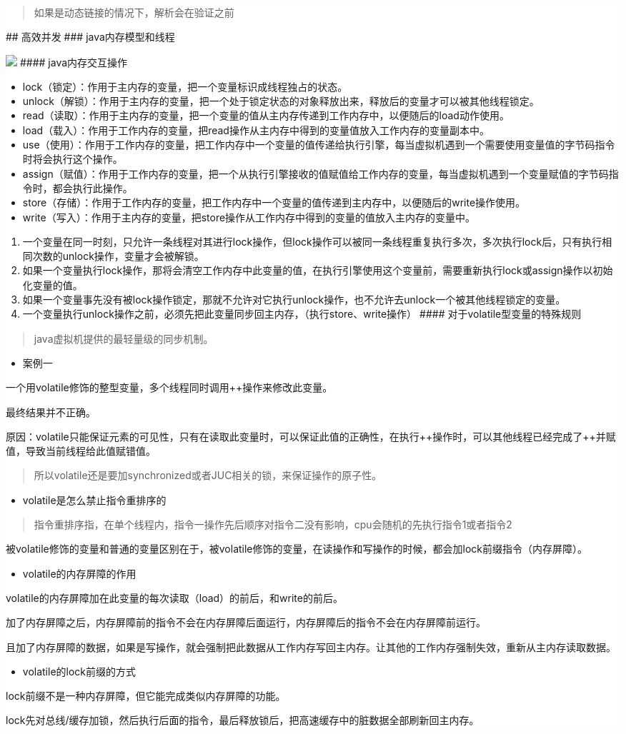 > 如果是动态链接的情况下，解析会在验证之前


 ## 高效并发
 ### java内存模型和线程



![](https://gitee.com/grsswh/drawing-bed/raw/master/image/2023-3-3010:54:40-1680144880028.png)
 #### java内存交互操作

- lock（锁定）：作用于主内存的变量，把一个变量标识成线程独占的状态。
- unlock（解锁）：作用于主内存的变量，把一个处于锁定状态的对象释放出来，释放后的变量才可以被其他线程锁定。
- read（读取）：作用于主内存的变量，把一个变量的值从主内存传递到工作内存中，以便随后的load动作使用。
- load（载入）：作用于工作内存的变量，把read操作从主内存中得到的变量值放入工作内存的变量副本中。
- use（使用）：作用于工作内存的变量，把工作内存中一个变量的值传递给执行引擎，每当虚拟机遇到一个需要使用变量值的字节码指令时将会执行这个操作。
- assign（赋值）：作用于工作内存的变量，把一个从执行引擎接收的值赋值给工作内存的变量，每当虚拟机遇到一个变量赋值的字节码指令时，都会执行此操作。
- store（存储）：作用于工作内存的变量，把工作内存中一个变量的值传递到主内存中，以便随后的write操作使用。
- write（写入）：作用于主内存的变量，把store操作从工作内存中得到的变量的值放入主内存的变量中。



1. 一个变量在同一时刻，只允许一条线程对其进行lock操作，但lock操作可以被同一条线程重复执行多次，多次执行lock后，只有执行相同次数的unlock操作，变量才会被解锁。
2. 如果一个变量执行lock操作，那将会清空工作内存中此变量的值，在执行引擎使用这个变量前，需要重新执行lock或assign操作以初始化变量的值。
3. 如果一个变量事先没有被lock操作锁定，那就不允许对它执行unlock操作，也不允许去unlock一个被其他线程锁定的变量。
4. 一个变量执行unlock操作之前，必须先把此变量同步回主内存，（执行store、write操作）
 #### 对于volatile型变量的特殊规则

> java虚拟机提供的最轻量级的同步机制。

- 案例一

一个用volatile修饰的整型变量，多个线程同时调用++操作来修改此变量。

最终结果并不正确。

原因：volatile只能保证元素的可见性，只有在读取此变量时，可以保证此值的正确性，在执行++操作时，可以其他线程已经完成了++并赋值，导致当前线程给此值赋错值。

> 所以volatile还是要加synchronized或者JUC相关的锁，来保证操作的原子性。



- volatile是怎么禁止指令重排序的

> 指令重排序指，在单个线程内，指令一操作先后顺序对指令二没有影响，cpu会随机的先执行指令1或者指令2

被volatile修饰的变量和普通的变量区别在于，被volatile修饰的变量，在读操作和写操作的时候，都会加lock前缀指令（内存屏障）。



- volatile的内存屏障的作用

volatile的内存屏障加在此变量的每次读取（load）的前后，和write的前后。

加了内存屏障之后，内存屏障前的指令不会在内存屏障后面运行，内存屏障后的指令不会在内存屏障前运行。

且加了内存屏障的数据，如果是写操作，就会强制把此数据从工作内存写回主内存。让其他的工作内存强制失效，重新从主内存读取数据。

- volatile的lock前缀的方式

lock前缀不是一种内存屏障，但它能完成类似内存屏障的功能。

lock先对总线/缓存加锁，然后执行后面的指令，最后释放锁后，把高速缓存中的脏数据全部刷新回主内存。
